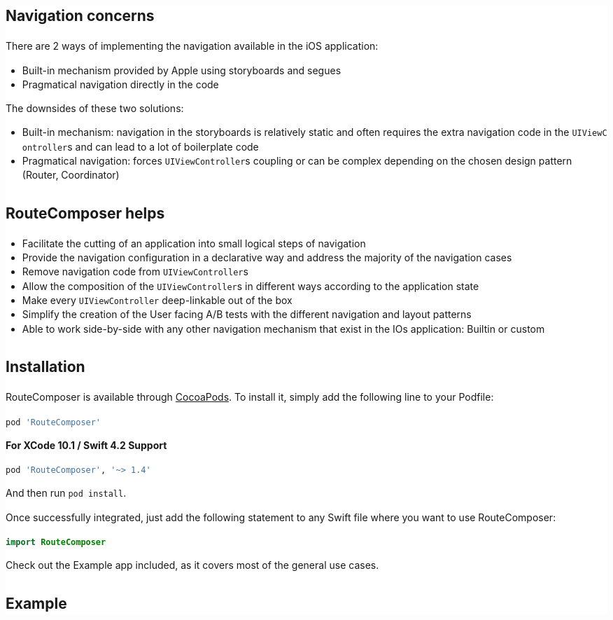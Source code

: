 ## Navigation concerns

There are 2 ways of implementing the navigation available in the iOS application:
- Built-in mechanism provided by Apple using storyboards and segues
- Pragmatical navigation directly in the code

The downsides of these two solutions:
- Built-in mechanism: navigation in the storyboards is relatively static and often requires the extra navigation code in the 
`UIViewController`s and can lead to a lot of boilerplate code
- Pragmatical navigation: forces `UIViewController`s coupling or can be complex depending on the chosen design 
pattern (Router, Coordinator) 

## RouteComposer helps

- Facilitate the cutting of an application into small logical steps of navigation
- Provide the navigation configuration in a declarative way and address the majority of the navigation cases
- Remove navigation code from `UIViewController`s
- Allow the composition of the `UIViewController`s in different ways according to the application state
- Make every `UIViewController` deep-linkable out of the box
- Simplify the creation of the User facing A/B tests with the different navigation and layout patterns
- Able to work side-by-side with any other navigation mechanism that exist in the IOs application: Builtin or custom

## Installation

RouteComposer is available through [CocoaPods](http://cocoapods.org). To install
it, simply add the following line to your Podfile:

```ruby
pod 'RouteComposer'
```

**For XCode 10.1 / Swift 4.2 Support**

```ruby
pod 'RouteComposer', '~> 1.4'
```

And then run `pod install`.

Once successfully integrated, just add the following statement to any Swift file where you want to use RouteComposer:

```swift
import RouteComposer
```

Check out the Example app included, as it covers most of the general use cases.

## Example
